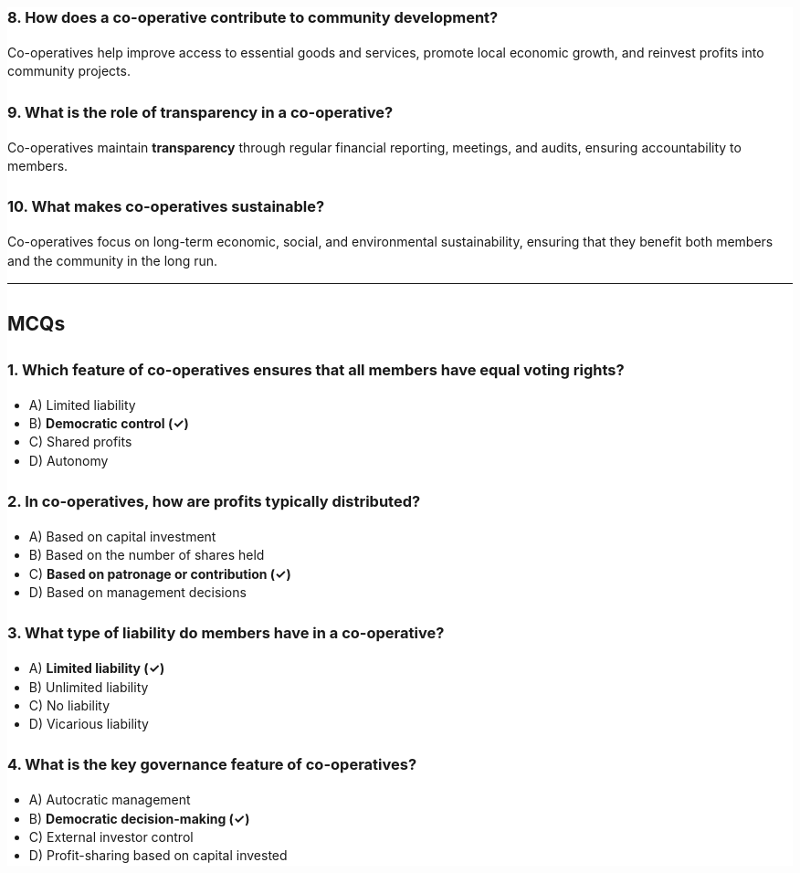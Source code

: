 ### 8. How does a **co-operative** contribute to **community development**?

Co-operatives help improve access to essential goods and services, promote local economic growth, and reinvest profits into community projects.

### 9. What is the role of **transparency** in a **co-operative**?

Co-operatives maintain **transparency** through regular financial reporting, meetings, and audits, ensuring accountability to members.

### 10. What makes **co-operatives** sustainable?

Co-operatives focus on long-term economic, social, and environmental sustainability, ensuring that they benefit both members and the community in the long run.

---

## MCQs

### 1. Which feature of **co-operatives** ensures that all members have equal voting rights?

- A) Limited liability
- B) **Democratic control (✓)**
- C) Shared profits
- D) Autonomy

### 2. In **co-operatives**, how are profits typically distributed?

- A) Based on capital investment
- B) Based on the number of shares held
- C) **Based on patronage or contribution (✓)**
- D) Based on management decisions

### 3. What type of liability do members have in a **co-operative**?

- A) **Limited liability (✓)**
- B) Unlimited liability
- C) No liability
- D) Vicarious liability

### 4. What is the key governance feature of **co-operatives**?

- A) Autocratic management
- B) **Democratic decision-making (✓)**
- C) External investor control
- D) Profit-sharing based on capital invested
